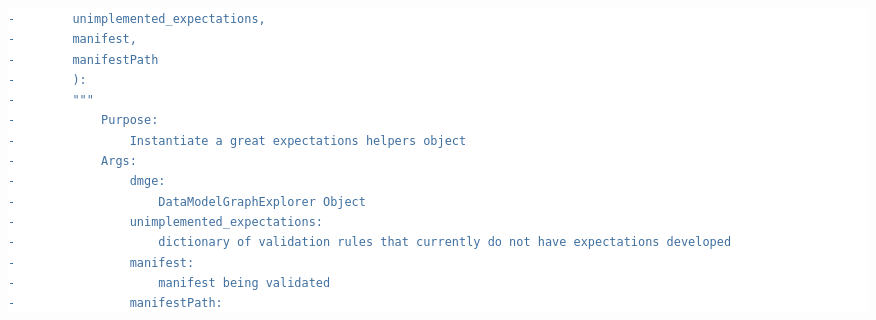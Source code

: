 ```diff
-        unimplemented_expectations,
-        manifest,
-        manifestPath
-        ):
-        """
-            Purpose:
-                Instantiate a great expectations helpers object
-            Args:
-                dmge: 
-                    DataModelGraphExplorer Object
-                unimplemented_expectations:
-                    dictionary of validation rules that currently do not have expectations developed
-                manifest:
-                    manifest being validated
-                manifestPath:

